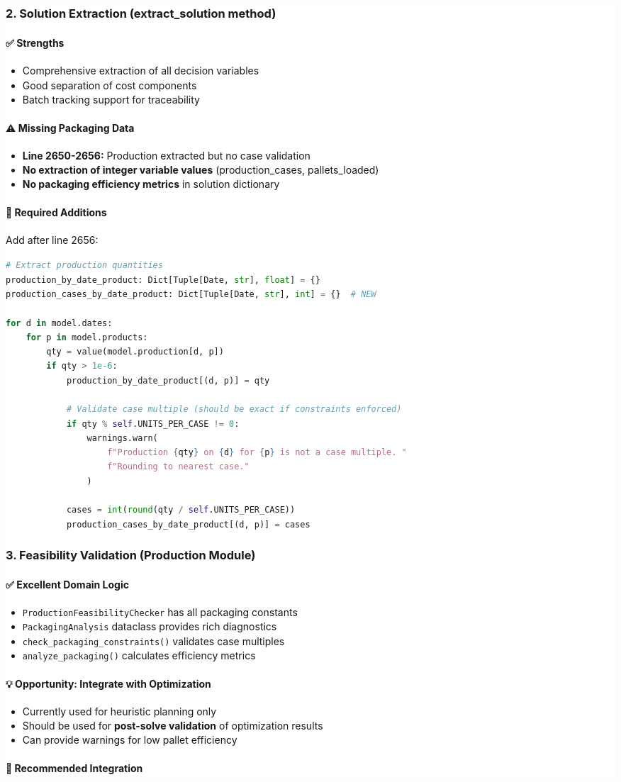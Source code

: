 
### 2. Solution Extraction (extract_solution method)

#### ✅ Strengths
- Comprehensive extraction of all decision variables
- Good separation of cost components
- Batch tracking support for traceability

#### ⚠️ Missing Packaging Data
- **Line 2650-2656:** Production extracted but no case validation
- **No extraction of integer variable values** (production_cases, pallets_loaded)
- **No packaging efficiency metrics** in solution dictionary

#### 🔧 Required Additions

Add after line 2656:

```python
# Extract production quantities
production_by_date_product: Dict[Tuple[Date, str], float] = {}
production_cases_by_date_product: Dict[Tuple[Date, str], int] = {}  # NEW

for d in model.dates:
    for p in model.products:
        qty = value(model.production[d, p])
        if qty > 1e-6:
            production_by_date_product[(d, p)] = qty

            # Validate case multiple (should be exact if constraints enforced)
            if qty % self.UNITS_PER_CASE != 0:
                warnings.warn(
                    f"Production {qty} on {d} for {p} is not a case multiple. "
                    f"Rounding to nearest case."
                )

            cases = int(round(qty / self.UNITS_PER_CASE))
            production_cases_by_date_product[(d, p)] = cases
```

### 3. Feasibility Validation (Production Module)

#### ✅ Excellent Domain Logic
- `ProductionFeasibilityChecker` has all packaging constants
- `PackagingAnalysis` dataclass provides rich diagnostics
- `check_packaging_constraints()` validates case multiples
- `analyze_packaging()` calculates efficiency metrics

#### 💡 Opportunity: Integrate with Optimization
- Currently used for heuristic planning only
- Should be used for **post-solve validation** of optimization results
- Can provide warnings for low pallet efficiency

#### 🔧 Recommended Integration
